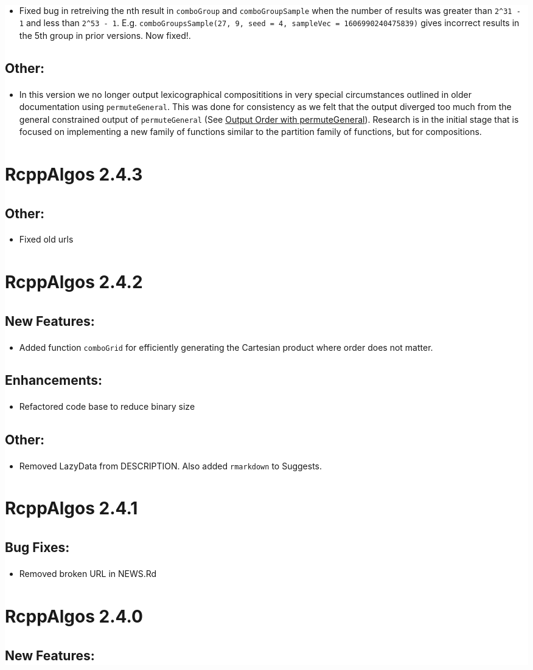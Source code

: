* Fixed bug in retreiving the nth result in `comboGroup` and `comboGroupSample` when the number of results was greater than `2^31 - 1` and less than `2^53 - 1`. E.g. `comboGroupsSample(27, 9, seed = 4, sampleVec = 1606990240475839)` gives incorrect results in the 5th group in prior versions. Now fixed!.

## Other:

* In this version we no longer output lexicographical composititions in very special circumstances outlined in older documentation using `permuteGeneral`. This was done for consistency as we felt that the output diverged too much from the general constrained output of `permuteGeneral` (See [Output Order with permuteGeneral](<https://jwood000.github.io/RcppAlgos/articles/CombPermConstraints.html#output-order-with-permutegeneral>)). Research is in the initial stage that is focused on implementing a new family of functions similar to the partition family of functions, but for compositions.

# RcppAlgos 2.4.3

## Other:

* Fixed old urls

# RcppAlgos 2.4.2

## New Features:

* Added function `comboGrid` for efficiently generating the Cartesian product where order does not matter.

## Enhancements:

* Refactored code base to reduce binary size

## Other:

* Removed LazyData from DESCRIPTION. Also added `rmarkdown` to Suggests.

# RcppAlgos 2.4.1

## Bug Fixes:

* Removed broken URL in NEWS.Rd

# RcppAlgos 2.4.0

## New Features:
